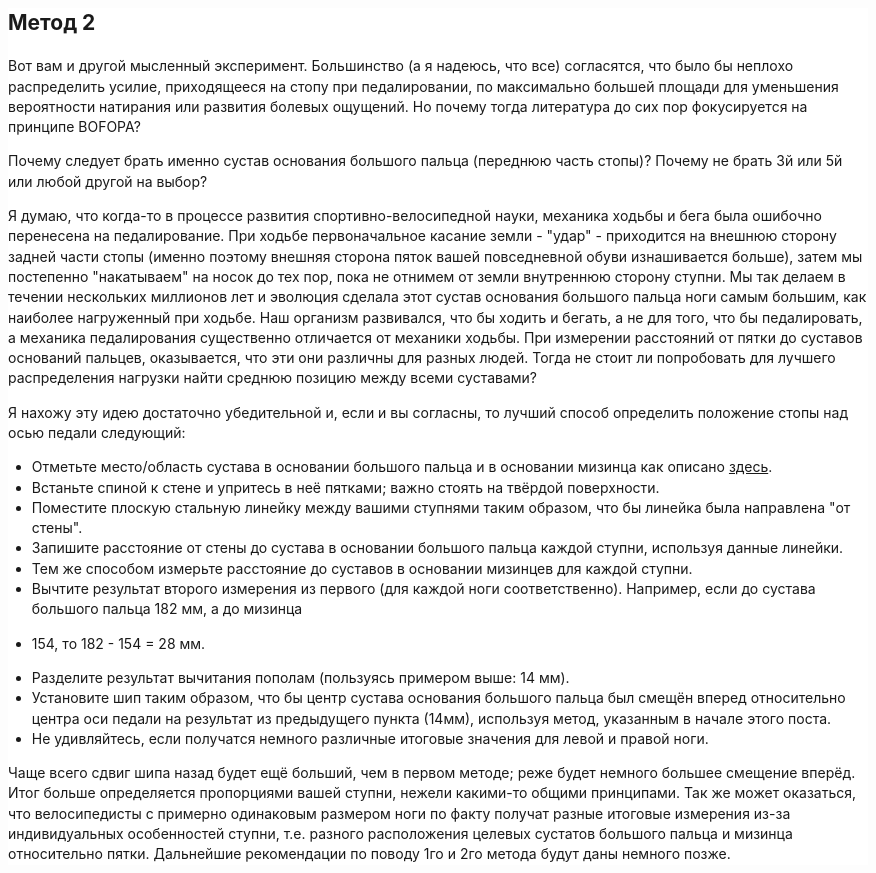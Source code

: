 ## Метод 2
Вот вам и другой мысленный эксперимент. Большинство (а я надеюсь, что все) 
согласятся, что было бы неплохо распределить усилие, приходящееся на стопу при 
педалировании, по максимально большей площади для уменьшения вероятности 
натирания или развития болевых ощущений. Но почему тогда литература до сих пор 
фокусируется на принципе BOFOPA?

Почему следует брать именно сустав основания большого пальца (переднюю часть 
стопы)? Почему не брать 3й или 5й или любой другой на выбор?

Я думаю, что когда-то в процессе развития спортивно-велосипедной науки, 
механика ходьбы и бега была ошибочно перенесена на педалирование. При ходьбе 
первоначальное касание земли - "удар" - приходится на внешнюю сторону задней 
части стопы (именно поэтому внешняя сторона пяток вашей повседневной обуви 
изнашивается больше), затем мы постепенно "накатываем" на носок до тех пор, 
пока не отнимем от земли внутреннюю сторону ступни. Мы так делаем в течении 
нескольких миллионов лет и эволюция сделала этот сустав основания большого 
пальца ноги самым большим, как наиболее нагруженный при ходьбе. Наш организм 
развивался, что бы ходить и бегать, а не для того, что бы педалировать, а 
механика педалирования существенно отличается от механики ходьбы. При измерении 
расстояний от пятки до суставов оснований пальцев, оказывается, что эти они 
различны для разных людей. Тогда не стоит ли попробовать для лучшего 
распределения нагрузки найти среднюю позицию между всеми суставами?

Я нахожу эту идею достаточно убедительной и, если и вы согласны, то лучший 
способ определить положение стопы над осью педали следующий:

* Отметьте место/область сустава в основании большого пальца и в основании 
мизинца как описано [здесь](http://www.stevehoggbikefitting.com/blog/2011/01/why-bikefitters-shouldnt-chew-their-nails/).
* Встаньте спиной к стене и упритесь в неё пятками; важно стоять на твёрдой 
поверхности.
* Поместите плоскую стальную линейку между вашими ступнями таким образом, что бы 
линейка была направлена "от стены".
* Запишите расстояние от стены до сустава в основании большого пальца каждой 
ступни, используя данные линейки.
* Тем же способом измерьте расстояние до суставов в основании мизинцев для каждой 
ступни.
* Вычтите результат второго измерения из первого (для каждой ноги 
соответственно). Например, если до сустава большого пальца 182 мм, а до мизинца 
- 154, то 182 - 154 = 28 мм.
* Разделите результат вычитания пополам (пользуясь примером выше: 14 мм).
* Установите шип таким образом, что бы центр сустава основания большого пальца 
был смещён вперед относительно центра оси педали на результат из предыдущего 
пункта (14мм), используя метод, указанным в начале этого поста.
* Не удивляйтесь, если получатся немного различные итоговые значения для левой и 
правой ноги.

Чаще всего сдвиг шипа назад будет ещё больший, чем в первом методе; реже будет 
немного большее смещение вперёд. Итог больше определяется пропорциями вашей 
ступни, нежели какими-то общими принципами. Так же может оказаться, что 
велосипедисты с примерно одинаковым размером ноги по факту получат разные 
итоговые измерения из-за индивидуальных особенностей ступни, т.е. разного 
расположения целевых сустатов большого пальца и мизинца относительно пятки. 
Дальнейшие рекомендации по поводу 1го и 2го метода будут даны немного позже.

